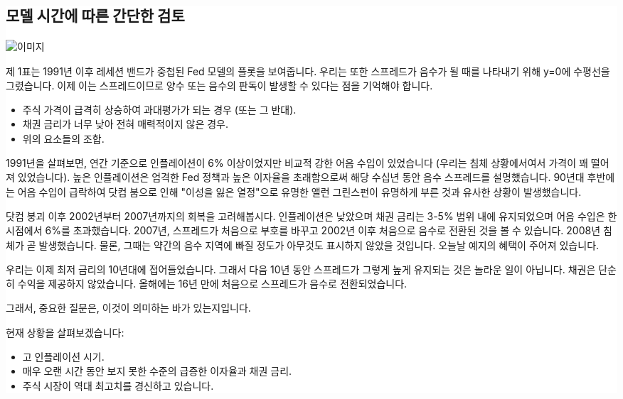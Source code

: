 ## 모델 시간에 따른 간단한 검토

![이미지](/assets/img/2024-07-13-PredictingStockMarketValuationandDirectionUsingtheFedModel_1.png)



<ins class="adsbygoogle"
     style="display:block"
     data-ad-client="ca-pub-4877378276818686"
     data-ad-slot="1898504329"
     data-ad-format="auto"
     data-full-width-responsive="true"></ins>

<script>
     (adsbygoogle = window.adsbygoogle || []).push({});
</script>

제 1표는 1991년 이후 레세션 밴드가 중첩된 Fed 모델의 플롯을 보여줍니다. 우리는 또한 스프레드가 음수가 될 때를 나타내기 위해 y=0에 수평선을 그렸습니다. 이제 이는 스프레드이므로 양수 또는 음수의 판독이 발생할 수 있다는 점을 기억해야 합니다.

- 주식 가격이 급격히 상승하여 과대평가가 되는 경우 (또는 그 반대).
- 채권 금리가 너무 낮아 전혀 매력적이지 않은 경우.
- 위의 요소들의 조합.

1991년을 살펴보면, 연간 기준으로 인플레이션이 6% 이상이었지만 비교적 강한 어음 수입이 있었습니다 (우리는 침체 상황에서여서 가격이 꽤 떨어져 있었습니다). 높은 인플레이션은 엄격한 Fed 정책과 높은 이자율을 초래함으로써 해당 수십년 동안 음수 스프레드를 설명했습니다. 90년대 후반에는 어음 수입이 급락하여 닷컴 붐으로 인해 "이성을 잃은 열정"으로 유명한 앨런 그린스펀이 유명하게 부른 것과 유사한 상황이 발생했습니다.

닷컴 붕괴 이후 2002년부터 2007년까지의 회복을 고려해봅시다. 인플레이션은 낮았으며 채권 금리는 3-5% 범위 내에 유지되었으며 어음 수입은 한 시점에서 6%를 초과했습니다. 2007년, 스프레드가 처음으로 부호를 바꾸고 2002년 이후 처음으로 음수로 전환된 것을 볼 수 있습니다. 2008년 침체가 곧 발생했습니다. 물론, 그때는 약간의 음수 지역에 빠질 정도가 아무것도 표시하지 않았을 것입니다. 오늘날 예지의 혜택이 주어져 있습니다.



<ins class="adsbygoogle"
     style="display:block"
     data-ad-client="ca-pub-4877378276818686"
     data-ad-slot="1898504329"
     data-ad-format="auto"
     data-full-width-responsive="true"></ins>

<script>
     (adsbygoogle = window.adsbygoogle || []).push({});
</script>

우리는 이제 최저 금리의 10년대에 접어들었습니다. 그래서 다음 10년 동안 스프레드가 그렇게 높게 유지되는 것은 놀라운 일이 아닙니다. 채권은 단순히 수익을 제공하지 않았습니다. 올해에는 16년 만에 처음으로 스프레드가 음수로 전환되었습니다.

그래서, 중요한 질문은, 이것이 의미하는 바가 있는지입니다.

현재 상황을 살펴보겠습니다:

- 고 인플레이션 시기.
- 매우 오랜 시간 동안 보지 못한 수준의 급증한 이자율과 채권 금리.
- 주식 시장이 역대 최고치를 경신하고 있습니다.


